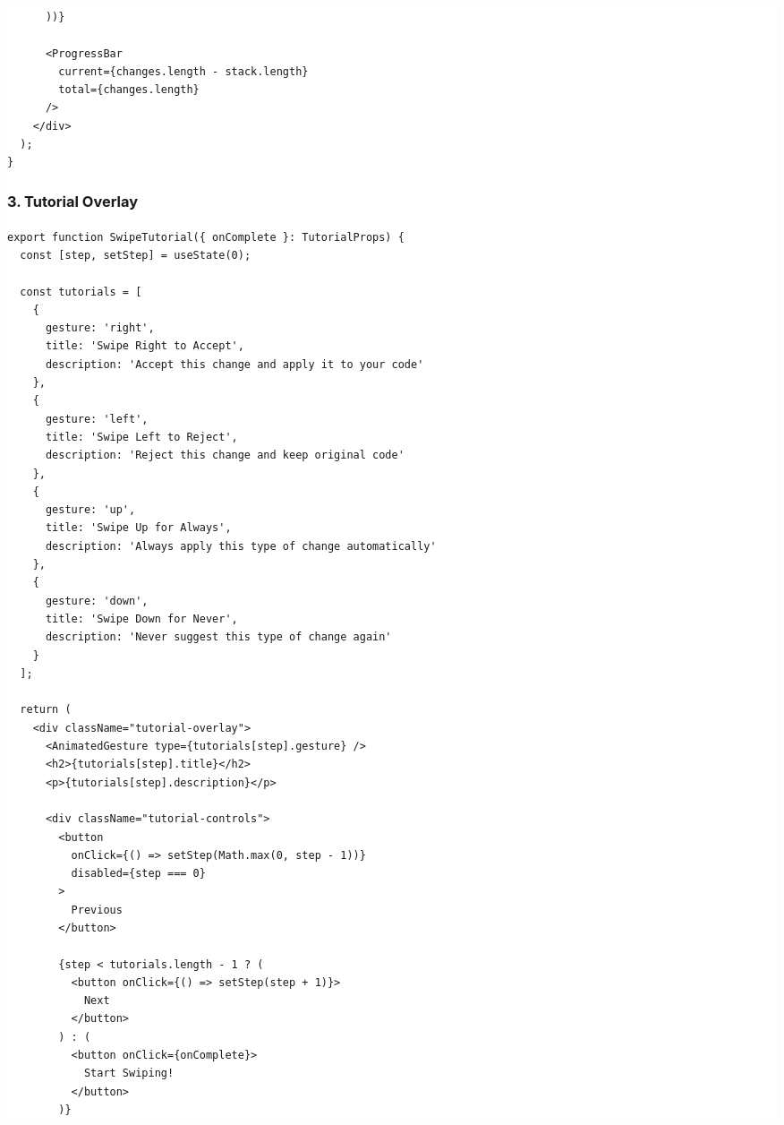 ```tsx
      ))}
      
      <ProgressBar 
        current={changes.length - stack.length}
        total={changes.length}
      />
    </div>
  );
}
```

### 3. Tutorial Overlay

```tsx
export function SwipeTutorial({ onComplete }: TutorialProps) {
  const [step, setStep] = useState(0);
  
  const tutorials = [
    {
      gesture: 'right',
      title: 'Swipe Right to Accept',
      description: 'Accept this change and apply it to your code'
    },
    {
      gesture: 'left',
      title: 'Swipe Left to Reject',
      description: 'Reject this change and keep original code'
    },
    {
      gesture: 'up',
      title: 'Swipe Up for Always',
      description: 'Always apply this type of change automatically'
    },
    {
      gesture: 'down',
      title: 'Swipe Down for Never',
      description: 'Never suggest this type of change again'
    }
  ];
  
  return (
    <div className="tutorial-overlay">
      <AnimatedGesture type={tutorials[step].gesture} />
      <h2>{tutorials[step].title}</h2>
      <p>{tutorials[step].description}</p>
      
      <div className="tutorial-controls">
        <button 
          onClick={() => setStep(Math.max(0, step - 1))}
          disabled={step === 0}
        >
          Previous
        </button>
        
        {step < tutorials.length - 1 ? (
          <button onClick={() => setStep(step + 1)}>
            Next
          </button>
        ) : (
          <button onClick={onComplete}>
            Start Swiping!
          </button>
        )}
```